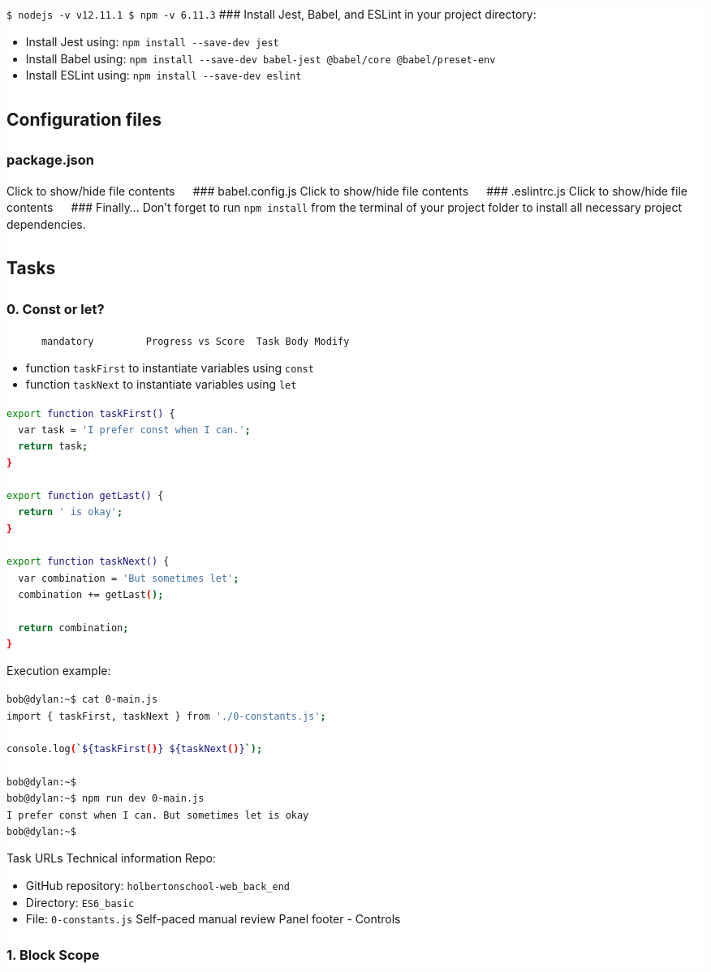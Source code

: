 ```bash
```
 ` $ nodejs -v
v12.11.1
$ npm -v
6.11.3
 ` ### Install Jest, Babel, and ESLint
in your project directory: 
* Install Jest using:  ` npm install --save-dev jest ` 
* Install Babel using:  ` npm install --save-dev babel-jest @babel/core @babel/preset-env ` 
* Install ESLint using:  ` npm install --save-dev eslint ` 
## Configuration files
### package.json
Click to show/hide file contents `  ` ### babel.config.js
Click to show/hide file contents `  ` ### .eslintrc.js
Click to show/hide file contents `  ` ### Finally…
Don’t forget to run   ` npm install `   from the terminal of your project folder to install all necessary project dependencies.
## Tasks
### 0. Const or let?
          mandatory         Progress vs Score  Task Body Modify
* function  ` taskFirst `  to instantiate variables using  ` const ` 
* function  ` taskNext `  to instantiate variables using  ` let ` 
```bash
export function taskFirst() {
  var task = 'I prefer const when I can.';
  return task;
}

export function getLast() {
  return ' is okay';
}

export function taskNext() {
  var combination = 'But sometimes let';
  combination += getLast();

  return combination;
}

```
Execution example:
```bash
bob@dylan:~$ cat 0-main.js
import { taskFirst, taskNext } from './0-constants.js';

console.log(`${taskFirst()} ${taskNext()}`);

bob@dylan:~$ 
bob@dylan:~$ npm run dev 0-main.js 
I prefer const when I can. But sometimes let is okay
bob@dylan:~$ 

```
 Task URLs  Technical information Repo:
* GitHub repository:  ` holbertonschool-web_back_end ` 
* Directory:  ` ES6_basic ` 
* File:  ` 0-constants.js ` 
 Self-paced manual review  Panel footer - Controls 
### 1. Block Scope